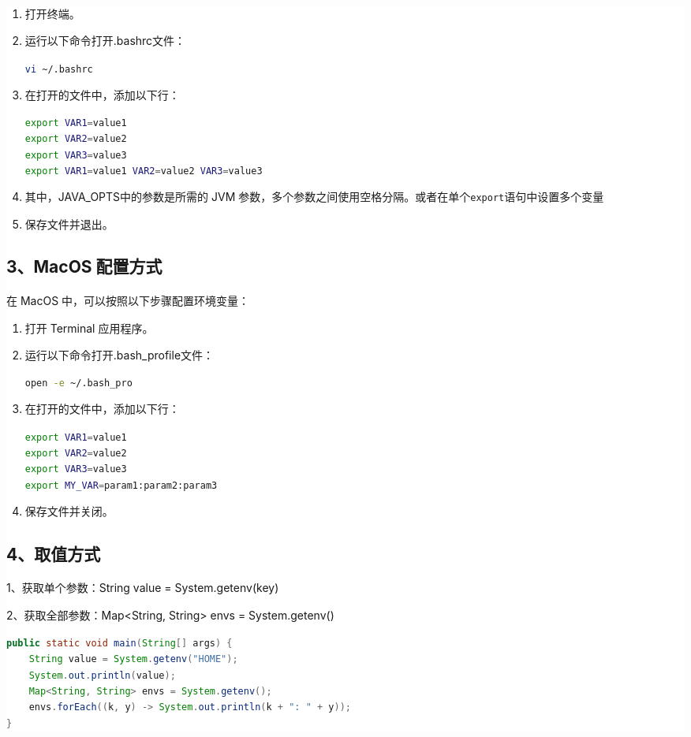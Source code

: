 1. 打开终端。

2. 运行以下命令打开.bashrc文件：

   ```bash
   vi ~/.bashrc
   ```

3. 在打开的文件中，添加以下行：

   ```bash
   export VAR1=value1
   export VAR2=value2
   export VAR3=value3
   export VAR1=value1 VAR2=value2 VAR3=value3
   ```

4. 其中，JAVA_OPTS中的参数是所需的 JVM 参数，多个参数之间使用空格分隔。或者在单个`export`语句中设置多个变量

5. 保存文件并退出。



## 3、MacOS 配置方式

在 MacOS 中，可以按照以下步骤配置环境变量：

1. 打开 Terminal 应用程序。

2. 运行以下命令打开.bash_profile文件：

   ```bash
   open -e ~/.bash_pro
   ```

3. 在打开的文件中，添加以下行：

   ```bash
   export VAR1=value1
   export VAR2=value2
   export VAR3=value3
   export MY_VAR=param1:param2:param3
   ```

4. 保存文件并关闭。



## 4、取值方式

1、获取单个参数：String value = System.getenv(key)

2、获取全部参数：Map<String, String> envs = System.getenv() 

```java
public static void main(String[] args) {
    String value = System.getenv("HOME");
    System.out.println(value);
    Map<String, String> envs = System.getenv();
    envs.forEach((k, y) -> System.out.println(k + ": " + y));
}
```
